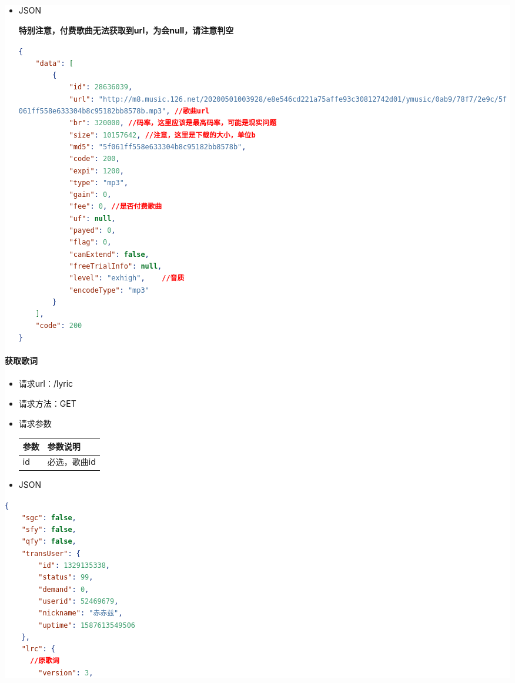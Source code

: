 * JSON

  **特别注意，付费歌曲无法获取到url，为会null，请注意判空**

  ```json
  {
      "data": [
          {
              "id": 28636039,
              "url": "http://m8.music.126.net/20200501003928/e8e546cd221a75affe93c30812742d01/ymusic/0ab9/78f7/2e9c/5f061ff558e633304b8c95182bb8578b.mp3", //歌曲url
              "br": 320000, //码率，这里应该是最高码率，可能是现实问题
              "size": 10157642,	//注意，这里是下载的大小，单位b
              "md5": "5f061ff558e633304b8c95182bb8578b",
              "code": 200,
              "expi": 1200,
              "type": "mp3",
              "gain": 0,
              "fee": 0, //是否付费歌曲
              "uf": null,
              "payed": 0,
              "flag": 0,
              "canExtend": false,
              "freeTrialInfo": null,
              "level": "exhigh",	//音质
              "encodeType": "mp3"
          }
      ],
      "code": 200
  }
  ```

  

#### 获取歌词

* 请求url：/lyric

* 请求方法：GET

* 请求参数

  | 参数 | 参数说明     |
  | ---- | ------------ |
  | id   | 必选，歌曲id |

* JSON

```json
{
    "sgc": false,
    "sfy": false,
    "qfy": false,
    "transUser": {
        "id": 1329135338,
        "status": 99,
        "demand": 0,
        "userid": 52469679,
        "nickname": "赤赤兹",
        "uptime": 1587613549506
    },
    "lrc": {
      //原歌词
        "version": 3,
```